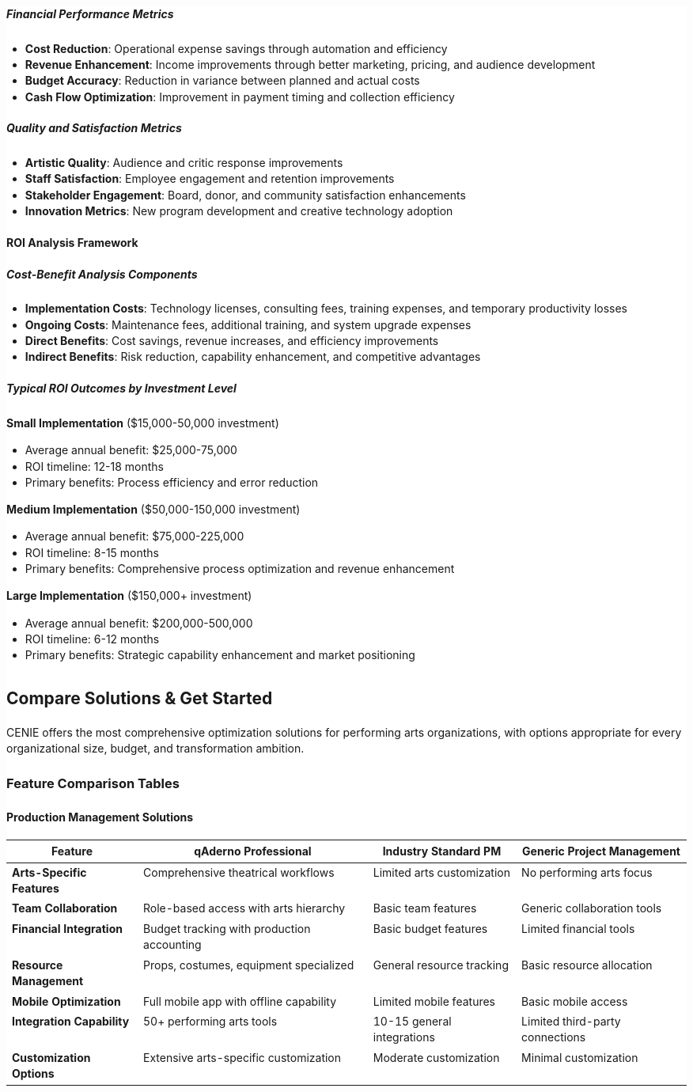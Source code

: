 ##### **Financial Performance Metrics**

- **Cost Reduction**: Operational expense savings through automation and efficiency
- **Revenue Enhancement**: Income improvements through better marketing, pricing, and audience development
- **Budget Accuracy**: Reduction in variance between planned and actual costs
- **Cash Flow Optimization**: Improvement in payment timing and collection efficiency

##### **Quality and Satisfaction Metrics**

- **Artistic Quality**: Audience and critic response improvements
- **Staff Satisfaction**: Employee engagement and retention improvements
- **Stakeholder Engagement**: Board, donor, and community satisfaction enhancements
- **Innovation Metrics**: New program development and creative technology adoption

#### **ROI Analysis Framework**

##### **Cost-Benefit Analysis Components**

- **Implementation Costs**: Technology licenses, consulting fees, training expenses, and temporary productivity losses
- **Ongoing Costs**: Maintenance fees, additional training, and system upgrade expenses
- **Direct Benefits**: Cost savings, revenue increases, and efficiency improvements
- **Indirect Benefits**: Risk reduction, capability enhancement, and competitive advantages

##### **Typical ROI Outcomes by Investment Level**

**Small Implementation** ($15,000-50,000 investment)

- Average annual benefit: $25,000-75,000
- ROI timeline: 12-18 months
- Primary benefits: Process efficiency and error reduction

**Medium Implementation** ($50,000-150,000 investment)

- Average annual benefit: $75,000-225,000  
- ROI timeline: 8-15 months
- Primary benefits: Comprehensive process optimization and revenue enhancement

**Large Implementation** ($150,000+ investment)

- Average annual benefit: $200,000-500,000
- ROI timeline: 6-12 months
- Primary benefits: Strategic capability enhancement and market positioning

## Compare Solutions & Get Started

CENIE offers the most comprehensive optimization solutions for performing arts organizations, with options appropriate for every organizational size, budget, and transformation ambition.

### Feature Comparison Tables

#### **Production Management Solutions**

| Feature | qAderno Professional | Industry Standard PM | Generic Project Management |
|---------|---------------------|---------------------|----------------------------|
| **Arts-Specific Features** | Comprehensive theatrical workflows | Limited arts customization | No performing arts focus |
| **Team Collaboration** | Role-based access with arts hierarchy | Basic team features | Generic collaboration tools |
| **Financial Integration** | Budget tracking with production accounting | Basic budget features | Limited financial tools |
| **Resource Management** | Props, costumes, equipment specialized | General resource tracking | Basic resource allocation |
| **Mobile Optimization** | Full mobile app with offline capability | Limited mobile features | Basic mobile access |
| **Integration Capability** | 50+ performing arts tools | 10-15 general integrations | Limited third-party connections |
| **Customization Options** | Extensive arts-specific customization | Moderate customization | Minimal customization |
